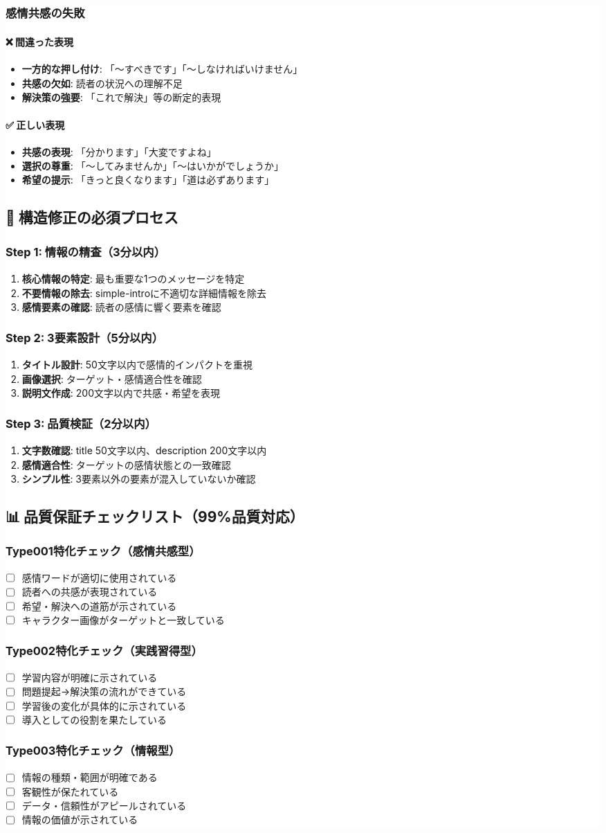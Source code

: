 ### 感情共感の失敗

#### ❌ 間違った表現
- **一方的な押し付け**: 「〜すべきです」「〜しなければいけません」
- **共感の欠如**: 読者の状況への理解不足
- **解決策の強要**: 「これで解決」等の断定的表現

#### ✅ 正しい表現
- **共感の表現**: 「分かります」「大変ですよね」
- **選択の尊重**: 「〜してみませんか」「〜はいかがでしょうか」
- **希望の提示**: 「きっと良くなります」「道は必ずあります」

## 🔧 構造修正の必須プロセス

### Step 1: 情報の精査（3分以内）
1. **核心情報の特定**: 最も重要な1つのメッセージを特定
2. **不要情報の除去**: simple-introに不適切な詳細情報を除去
3. **感情要素の確認**: 読者の感情に響く要素を確認

### Step 2: 3要素設計（5分以内）
1. **タイトル設計**: 50文字以内で感情的インパクトを重視
2. **画像選択**: ターゲット・感情適合性を確認
3. **説明文作成**: 200文字以内で共感・希望を表現

### Step 3: 品質検証（2分以内）
1. **文字数確認**: title 50文字以内、description 200文字以内
2. **感情適合性**: ターゲットの感情状態との一致確認
3. **シンプル性**: 3要素以外の要素が混入していないか確認

## 📊 品質保証チェックリスト（99%品質対応）

### Type001特化チェック（感情共感型）
- [ ] 感情ワードが適切に使用されている
- [ ] 読者への共感が表現されている
- [ ] 希望・解決への道筋が示されている
- [ ] キャラクター画像がターゲットと一致している

### Type002特化チェック（実践習得型）
- [ ] 学習内容が明確に示されている
- [ ] 問題提起→解決策の流れができている
- [ ] 学習後の変化が具体的に示されている
- [ ] 導入としての役割を果たしている

### Type003特化チェック（情報型）
- [ ] 情報の種類・範囲が明確である
- [ ] 客観性が保たれている
- [ ] データ・信頼性がアピールされている
- [ ] 情報の価値が示されている
